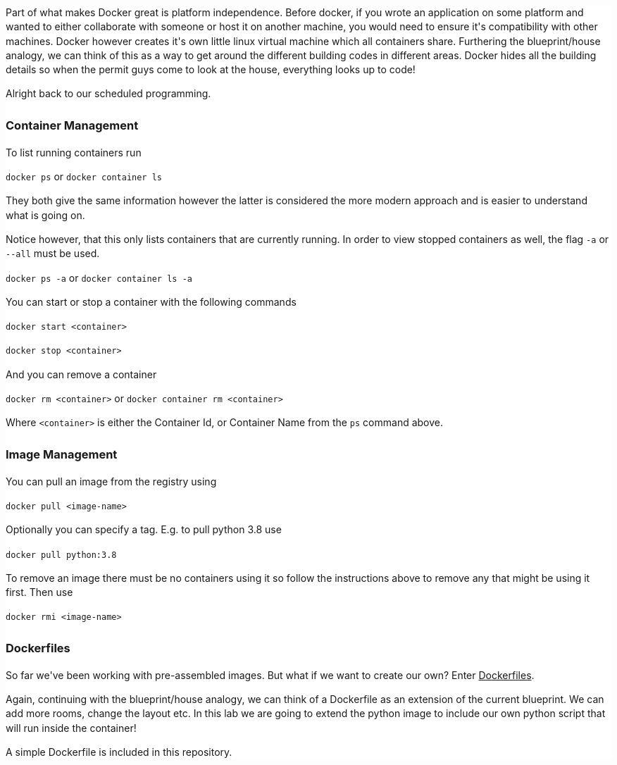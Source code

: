 Part of what makes Docker great is platform independence. Before docker, if you wrote an application on some platform and wanted to either collaborate with someone or host it on another machine, you would need to ensure it's compatibility with other machines. Docker however creates it's own little linux virtual machine which all containers share. Furthering the blueprint/house analogy, we can think of this as a way to get around the different building codes in different areas. Docker hides all the building details so when the permit guys come to look at the house, everything looks up to code!

Alright back to our scheduled programming.

### Container Management

To list running containers run

`docker ps` or `docker container ls`

They both give the same information however the latter is considered the more modern approach and is easier to understand what is going on.

Notice however, that this only lists containers that are currently running. In order to view stopped containers as well, the flag `-a` or `--all` must be used.

`docker ps -a` or `docker container ls -a`

You can start or stop a container with the following commands

`docker start <container>`

`docker stop <container>`

And you can remove a container

`docker rm <container>` or `docker container rm <container>`

Where `<container>` is either the Container Id, or Container Name from the `ps` command above.

### Image Management

You can pull an image from the registry using

`docker pull <image-name>`

Optionally you can specify a tag. E.g. to pull python 3.8 use

`docker pull python:3.8`

To remove an image there must be no containers using it so follow the instructions above to remove any that might be using it first. Then use

`docker rmi <image-name>`

### Dockerfiles

So far we've been working with pre-assembled images. But what if we want to create our own? Enter [Dockerfiles](https://docs.docker.com/engine/reference/builder/).

Again, continuing with the blueprint/house analogy, we can think of a Dockerfile as an extension of the current blueprint. We can add more rooms, change the layout etc. In this lab we are going to extend the python image to include our own python script that will run inside the container!

A simple Dockerfile is included in this repository.
